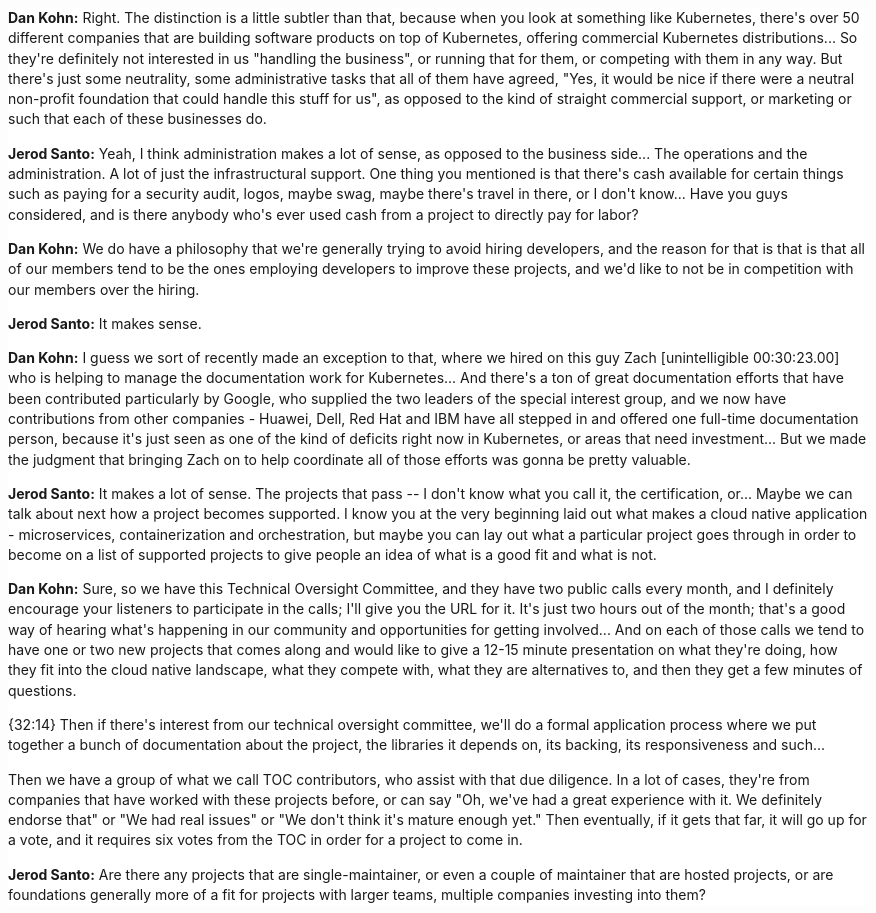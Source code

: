 **Dan Kohn:** Right. The distinction is a little subtler than that, because when you look at something like Kubernetes, there's over 50 different companies that are building software products on top of Kubernetes, offering commercial Kubernetes distributions... So they're definitely not interested in us "handling the business", or running that for them, or competing with them in any way. But there's just some neutrality, some administrative tasks that all of them have agreed, "Yes, it would be nice if there were a neutral non-profit foundation that could handle this stuff for us", as opposed to the kind of straight commercial support, or marketing or such that each of these businesses do.

**Jerod Santo:** Yeah, I think administration makes a lot of sense, as opposed to the business side... The operations and the administration. A lot of just the infrastructural support. One thing you mentioned is that there's cash available for certain things such as paying for a security audit, logos, maybe swag, maybe there's travel in there, or I don't know... Have you guys considered, and is there anybody who's ever used cash from a project to directly pay for labor?

**Dan Kohn:** We do have a philosophy that we're generally trying to avoid hiring developers, and the reason for that is that is that all of our members tend to be the ones employing developers to improve these projects, and we'd like to not be in competition with our members over the hiring.

**Jerod Santo:** It makes sense.

**Dan Kohn:** I guess we sort of recently made an exception to that, where we hired on this guy Zach \[unintelligible 00:30:23.00\] who is helping to manage the documentation work for Kubernetes... And there's a ton of great documentation efforts that have been contributed particularly by Google, who supplied the two leaders of the special interest group, and we now have contributions from other companies - Huawei, Dell, Red Hat and IBM have all stepped in and offered one full-time documentation person, because it's just seen as one of the kind of deficits right now in Kubernetes, or areas that need investment... But we made the judgment that bringing Zach on to help coordinate all of those efforts was gonna be pretty valuable.

**Jerod Santo:** It makes a lot of sense. The projects that pass -- I don't know what you call it, the certification, or... Maybe we can talk about next how a project becomes supported. I know you at the very beginning laid out what makes a cloud native application - microservices, containerization and orchestration, but maybe you can lay out what a particular project goes through in order to become on a list of supported projects to give people an idea of what is a good fit and what is not.

**Dan Kohn:** Sure, so we have this Technical Oversight Committee, and they have two public calls every month, and I definitely encourage your listeners to participate in the calls; I'll give you the URL for it. It's just two hours out of the month; that's a good way of hearing what's happening in our community and opportunities for getting involved... And on each of those calls we tend to have one or two new projects that comes along and would like to give a 12-15 minute presentation on what they're doing, how they fit into the cloud native landscape, what they compete with, what they are alternatives to, and then they get a few minutes of questions.

\{32:14\} Then if there's interest from our technical oversight committee, we'll do a formal application process where we put together a bunch of documentation about the project, the libraries it depends on, its backing, its responsiveness and such...

Then we have a group of what we call TOC contributors, who assist with that due diligence. In a lot of cases, they're from companies that have worked with these projects before, or can say "Oh, we've had a great experience with it. We definitely endorse that" or "We had real issues" or "We don't think it's mature enough yet." Then eventually, if it gets that far, it will go up for a vote, and it requires six votes from the TOC in order for a project to come in.

**Jerod Santo:** Are there any projects that are single-maintainer, or even a couple of maintainer that are hosted projects, or are foundations generally more of a fit for projects with larger teams, multiple companies investing into them?
